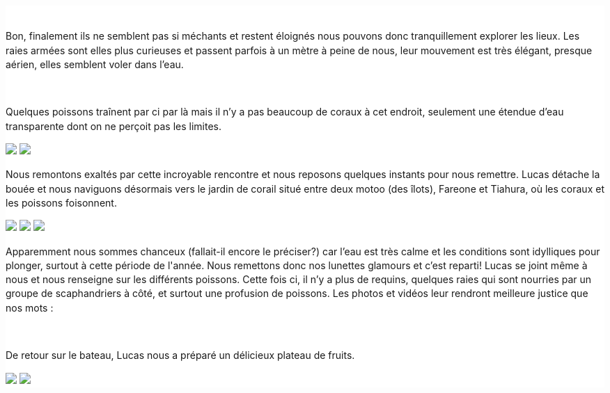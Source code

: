 <iframe width="700" height="500" src="https://www.youtube.com/embed/yMno0RleX2c" frameborder="0" allow="accelerometer; autoplay; encrypted-media; gyroscope; picture-in-picture" allowfullscreen></iframe>

<br>

Bon, finalement ils ne semblent pas si méchants et restent éloignés nous pouvons donc tranquillement explorer les lieux. Les raies armées sont elles plus curieuses et passent parfois à un mètre à peine de nous, leur mouvement est très élégant, presque aérien, elles semblent voler dans l’eau. 

<iframe width="700" height="500" src="https://www.youtube.com/embed/_wMGshvAEno" frameborder="0" allow="accelerometer; autoplay; encrypted-media; gyroscope; picture-in-picture" allowfullscreen></iframe>

<br>

Quelques poissons traînent par ci par là mais il n’y a pas beaucoup de coraux à cet endroit, seulement une étendue d’eau transparente dont on ne perçoit pas les limites. 

<div class="fotorama">
  <img src="https://drive.google.com/uc?id=1mqmo-1UAOwnY-GVS7UiOBmNIqZC0UnAc">
  <img src="https://drive.google.com/uc?id=1CDqBSeo1UC2GLumWXb7YEcH_DfzkqlEe">
</div>

Nous remontons exaltés par cette incroyable rencontre et nous reposons quelques instants pour nous remettre. Lucas détache la bouée et nous naviguons désormais vers le jardin de corail situé entre deux motoo (des îlots), Fareone et Tiahura, où les coraux et les poissons foisonnent. 

<div class="fotorama">
  <img src="https://drive.google.com/uc?id=1YDUooSWwZW-Wdwl6pgHuXdtgcXu1whuM">
  <img src="https://drive.google.com/uc?id=1Afk6J8vr0Z4ZMZhVt82qL_1F9tJrs_iT">
  <img src="https://drive.google.com/uc?id=1ijPBVb-MhOvE0WxVzRylZk0cPXetxzRC">
</div>

Apparemment nous sommes chanceux (fallait-il encore le préciser?) car l’eau est très calme et les conditions sont idylliques pour plonger, surtout à cette période de l'année. Nous remettons donc nos lunettes glamours et c’est reparti! Lucas se joint même à nous et nous renseigne sur les différents poissons. Cette fois ci, il n’y a plus de requins, quelques raies qui sont nourries par un groupe de scaphandriers à côté, et surtout une profusion de poissons. Les photos et vidéos leur rendront meilleure justice que nos mots : 

<iframe width="700" height="500" src="https://www.youtube.com/embed/a_pdTXEU_KA" frameborder="0" allow="accelerometer; autoplay; encrypted-media; gyroscope; picture-in-picture" allowfullscreen></iframe>

<br>

De retour sur le bateau, Lucas nous a préparé un délicieux plateau de fruits.

<div class="fotorama">
  <img src="https://drive.google.com/uc?id=1htE4Fcn1q9kSbv1WIZsDMzbAzlAwcOby">
  <img src="https://drive.google.com/uc?id=189OjJVqGadaFXRRFmzwCKpykbxB9H3jb">
</div>
